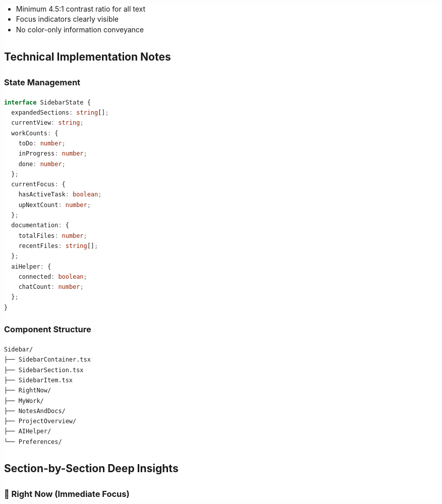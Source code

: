 - Minimum 4.5:1 contrast ratio for all text
- Focus indicators clearly visible
- No color-only information conveyance

## Technical Implementation Notes

### State Management

```typescript
interface SidebarState {
  expandedSections: string[];
  currentView: string;
  workCounts: {
    toDo: number;
    inProgress: number;
    done: number;
  };
  currentFocus: {
    hasActiveTask: boolean;
    upNextCount: number;
  };
  documentation: {
    totalFiles: number;
    recentFiles: string[];
  };
  aiHelper: {
    connected: boolean;
    chatCount: number;
  };
}
```

### Component Structure

```
Sidebar/
├── SidebarContainer.tsx
├── SidebarSection.tsx
├── SidebarItem.tsx
├── RightNow/
├── MyWork/
├── NotesAndDocs/
├── ProjectOverview/
├── AIHelper/
└── Preferences/
```

## Section-by-Section Deep Insights

### 🎯 Right Now (Immediate Focus)
